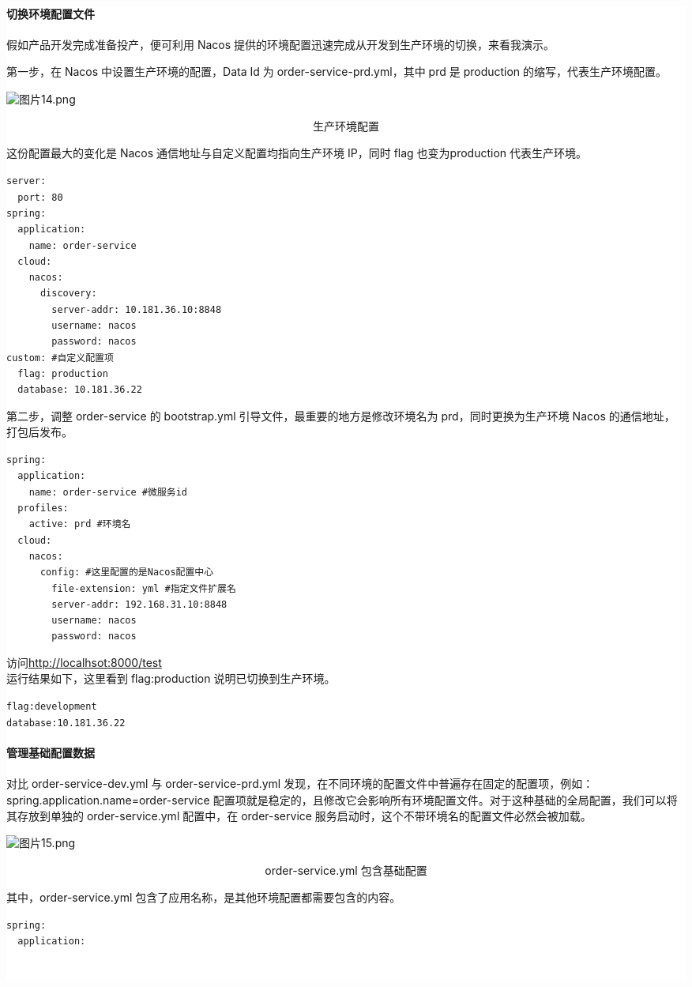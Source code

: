 <h4 data-nodeid="1620">切换环境配置文件</h4>
<p data-nodeid="1621">假如产品开发完成准备投产，便可利用 Nacos 提供的环境配置迅速完成从开发到生产环境的切换，来看我演示。</p>
<p data-nodeid="1622">第一步，在 Nacos 中设置生产环境的配置，Data Id 为 order-service-prd.yml，其中 prd 是 production 的缩写，代表生产环境配置。</p>
<p data-nodeid="1623"><img src="https://s0.lgstatic.com/i/image6/M01/27/C0/CioPOWBdr3-ABZDYAAFs83h6ncM390.png" alt="图片14.png" data-nodeid="1823"></p>
<div data-nodeid="1624"><p style="text-align:center">生产环境配置</p></div>
<p data-nodeid="1625">这份配置最大的变化是 Nacos 通信地址与自定义配置均指向生产环境 IP，同时 flag 也变为production 代表生产环境。</p>
<pre class="lang-yaml" data-nodeid="1626"><code data-language="yaml"><span class="hljs-attr">server:</span>
  <span class="hljs-attr">port:</span> <span class="hljs-number">80</span>
<span class="hljs-attr">spring:</span>
  <span class="hljs-attr">application:</span>
    <span class="hljs-attr">name:</span> <span class="hljs-string">order-service</span>
  <span class="hljs-attr">cloud:</span>
    <span class="hljs-attr">nacos:</span>
      <span class="hljs-attr">discovery:</span>
        <span class="hljs-attr">server-addr:</span> <span class="hljs-number">10.181</span><span class="hljs-number">.36</span><span class="hljs-number">.10</span><span class="hljs-string">:8848</span>
        <span class="hljs-attr">username:</span> <span class="hljs-string">nacos</span>
        <span class="hljs-attr">password:</span> <span class="hljs-string">nacos</span>
<span class="hljs-attr">custom:</span> <span class="hljs-comment">#自定义配置项</span>
  <span class="hljs-attr">flag:</span> <span class="hljs-string">production</span>
  <span class="hljs-attr">database:</span> <span class="hljs-number">10.181</span><span class="hljs-number">.36</span><span class="hljs-number">.22</span>
</code></pre>
<p data-nodeid="1627">第二步，调整 order-service 的 bootstrap.yml 引导文件，最重要的地方是修改环境名为 prd，同时更换为生产环境 Nacos 的通信地址，打包后发布。</p>
<pre class="lang-yaml" data-nodeid="1628"><code data-language="yaml"><span class="hljs-attr">spring:</span>
  <span class="hljs-attr">application:</span>
    <span class="hljs-attr">name:</span> <span class="hljs-string">order-service</span> <span class="hljs-comment">#微服务id</span>
  <span class="hljs-attr">profiles:</span>
    <span class="hljs-attr">active:</span> <span class="hljs-string">prd</span> <span class="hljs-comment">#环境名</span>
  <span class="hljs-attr">cloud:</span>
    <span class="hljs-attr">nacos:</span>
      <span class="hljs-attr">config:</span> <span class="hljs-comment">#这里配置的是Nacos配置中心</span>
        <span class="hljs-attr">file-extension:</span> <span class="hljs-string">yml</span> <span class="hljs-comment">#指定文件扩展名</span>
        <span class="hljs-attr">server-addr:</span> <span class="hljs-number">192.168</span><span class="hljs-number">.31</span><span class="hljs-number">.10</span><span class="hljs-string">:8848</span>
        <span class="hljs-attr">username:</span> <span class="hljs-string">nacos</span>
        <span class="hljs-attr">password:</span> <span class="hljs-string">nacos</span>
</code></pre>
<p data-nodeid="1629">访问<a href="http://localhsot:8000/test?fileGuid=xxQTRXtVcqtHK6j8" data-nodeid="1829">http://localhsot:8000/test</a><br>
运行结果如下，这里看到 flag:production 说明已切换到生产环境。</p>
<pre class="lang-java" data-nodeid="1630"><code data-language="java">flag:development 
database:<span class="hljs-number">10.181</span><span class="hljs-number">.36</span><span class="hljs-number">.22</span>
</code></pre>
<h4 data-nodeid="1631">管理基础配置数据</h4>
<p data-nodeid="1632">对比 order-service-dev.yml 与 order-service-prd.yml 发现，在不同环境的配置文件中普遍存在固定的配置项，例如：spring.application.name=order-service 配置项就是稳定的，且修改它会影响所有环境配置文件。对于这种基础的全局配置，我们可以将其存放到单独的 order-service.yml 配置中，在 order-service 服务启动时，这个不带环境名的配置文件必然会被加载。</p>
<p data-nodeid="1633"><img src="https://s0.lgstatic.com/i/image6/M01/27/C3/Cgp9HWBdr5GAK11eAAI34s9KEFg284.png" alt="图片15.png" data-nodeid="1836"></p>
<div data-nodeid="1634"><p style="text-align:center">order-service.yml 包含基础配置</p></div>
<p data-nodeid="1635">其中，order-service.yml 包含了应用名称，是其他环境配置都需要包含的内容。</p>
<pre class="lang-yaml" data-nodeid="1636"><code data-language="yaml"><span class="hljs-attr">spring:</span>
  <span class="hljs-attr">application:</span>